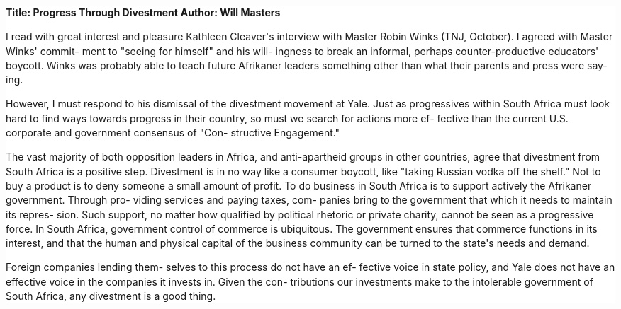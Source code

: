 
**Title: Progress Through Divestment**
**Author: Will Masters**

I read with great interest and pleasure
Kathleen Cleaver's interview with
Master Robin Winks (TNJ, October). I
agreed with Master Winks' commit-
ment to "seeing for himself" and his will-
ingness to break an informal, perhaps
counter-productive educators' boycott.
Winks was probably able to teach future
Afrikaner leaders something other than
what their parents and press were say-
ing.


However, I must respond to his
dismissal of the divestment movement
at Yale. Just as progressives within
South Africa must look hard to find
ways towards progress in their country,
so must we search for actions more ef-
fective than the current U.S. corporate
and government consensus of "Con-
structive Engagement."


The vast majority of both opposition
leaders in Africa, and anti-apartheid
groups in other countries, agree that
divestment from South Africa is a
positive step. Divestment is in no way
like a consumer boycott, like "taking
Russian vodka off the shelf." Not to buy
a product is to deny someone a small
amount of profit. To do business in
South Africa is to support actively the
Afrikaner government. Through pro-
viding services and paying taxes, com-
panies bring to the government that
which it needs to maintain its repres-
sion. Such support, no matter how
qualified by political rhetoric or private
charity, cannot be seen as a progressive
force. In South Africa, government
control of commerce is ubiquitous. The
government ensures that commerce
functions in its interest, and that the
human and physical capital of the
business community can be turned to
the state's needs and demand.


Foreign companies lending them-
selves to this process do not have an ef-
fective voice in state policy, and Yale
does not have an effective voice in the
companies it invests in. Given the con-
tributions our investments make to the
intolerable government of South Africa,
any divestment is a good thing.
